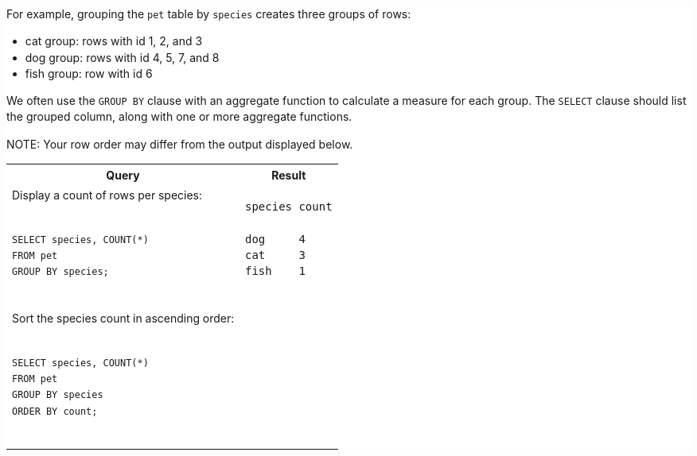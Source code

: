
For example, grouping the `pet` table by `species` creates three groups of rows:

- cat group: rows with id 1, 2, and 3
- dog group: rows with id 4, 5, 7, and 8
- fish group: row with id 6

We often use the `GROUP BY` clause with an aggregate function
to calculate a measure for each group.  The `SELECT` clause
should list the grouped column, along with one or more aggregate
functions.  

NOTE: Your row order may differ from the output displayed below.

<table>
<tr>
<th>
Query
</th>
<th>
Result
</th>
</tr>

<tr>
<td>
Display a count of rows per species:

<pre>
<code>
SELECT species, COUNT(*)
FROM pet
GROUP BY species;
</code>
</pre>

</td>
<td>

<pre>
species count

dog     4
cat     3
fish    1
</pre>

</td>
</tr>


<tr>
<td>
Sort the species count
in ascending order:

<pre>
<code>
SELECT species, COUNT(*)
FROM pet
GROUP BY species
ORDER BY count;
</code>
</pre>
